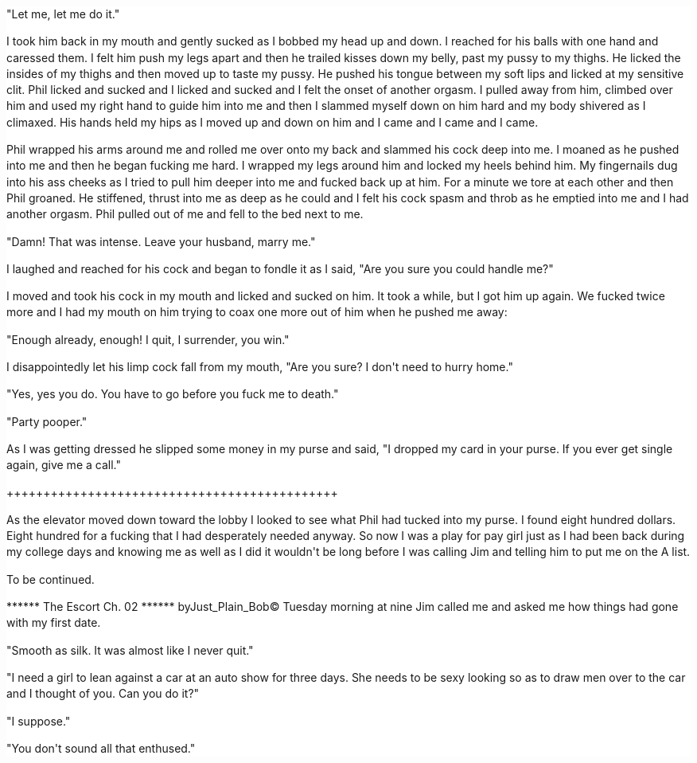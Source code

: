  "Let me, let me do it." 

 I took him back in my mouth and gently sucked as I bobbed my head up and down. I reached for his balls with one hand and caressed them. I felt him push my legs apart and then he trailed kisses down my belly, past my pussy to my thighs. He licked the insides of my thighs and then moved up to taste my pussy. He pushed his tongue between my soft lips and licked at my sensitive clit. Phil licked and sucked and I licked and sucked and I felt the onset of another orgasm. I pulled away from him, climbed over him and used my right hand to guide him into me and then I slammed myself down on him hard and my body shivered as I climaxed. His hands held my hips as I moved up and down on him and I came and I came and I came. 

 Phil wrapped his arms around me and rolled me over onto my back and slammed his cock deep into me. I moaned as he pushed into me and then he began fucking me hard. I wrapped my legs around him and locked my heels behind him. My fingernails dug into his ass cheeks as I tried to pull him deeper into me and fucked back up at him. For a minute we tore at each other and then Phil groaned. He stiffened, thrust into me as deep as he could and I felt his cock spasm and throb as he emptied into me and I had another orgasm. Phil pulled out of me and fell to the bed next to me. 

 "Damn! That was intense. Leave your husband, marry me." 

 I laughed and reached for his cock and began to fondle it as I said, "Are you sure you could handle me?" 

 I moved and took his cock in my mouth and licked and sucked on him. It took a while, but I got him up again. We fucked twice more and I had my mouth on him trying to coax one more out of him when he pushed me away: 

 "Enough already, enough! I quit, I surrender, you win." 

 I disappointedly let his limp cock fall from my mouth, "Are you sure? I don't need to hurry home." 

 "Yes, yes you do. You have to go before you fuck me to death." 

 "Party pooper." 

 As I was getting dressed he slipped some money in my purse and said, "I dropped my card in your purse. If you ever get single again, give me a call." 

 +++++++++++++++++++++++++++++++++++++++++++++ 

 As the elevator moved down toward the lobby I looked to see what Phil had tucked into my purse. I found eight hundred dollars. Eight hundred for a fucking that I had desperately needed anyway. So now I was a play for pay girl just as I had been back during my college days and knowing me as well as I did it wouldn't be long before I was calling Jim and telling him to put me on the A list. 

 To be continued.  

 

 ****** The Escort Ch. 02 ****** byJust_Plain_Bob© Tuesday morning at nine Jim called me and asked me how things had gone with my first date. 

 "Smooth as silk. It was almost like I never quit." 

 "I need a girl to lean against a car at an auto show for three days. She needs to be sexy looking so as to draw men over to the car and I thought of you. Can you do it?" 

 "I suppose." 

 "You don't sound all that enthused." 
